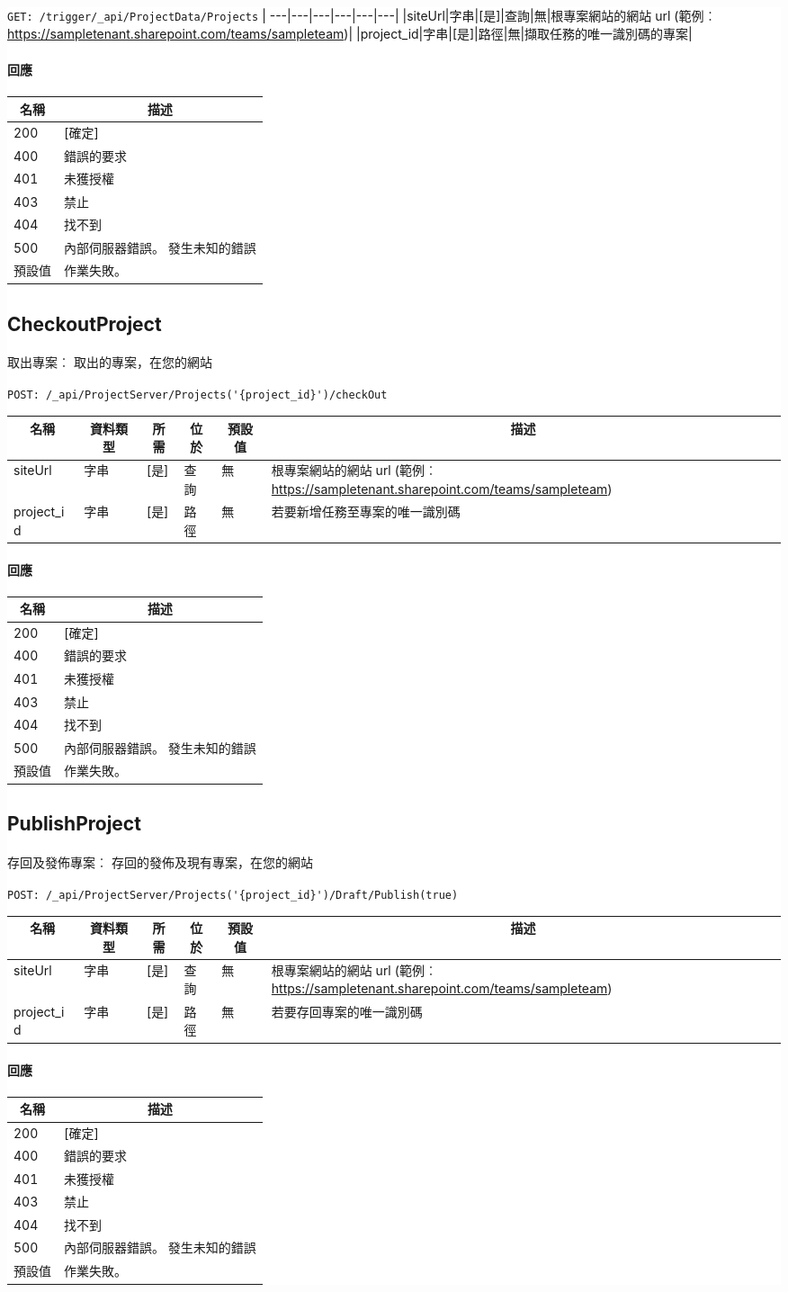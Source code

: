 ```GET: /trigger/_api/ProjectData/Projects``` 
| ---|---|---|---|---|---|
|siteUrl|字串|[是]|查詢|無|根專案網站的網站 url (範例︰ https://sampletenant.sharepoint.com/teams/sampleteam)|
|project_id|字串|[是]|路徑|無|擷取任務的唯一識別碼的專案|

#### <a name="response"></a>回應

|名稱|描述|
|---|---|
|200|[確定]|
|400|錯誤的要求|
|401|未獲授權|
|403|禁止|
|404|找不到|
|500|內部伺服器錯誤。 發生未知的錯誤|
|預設值|作業失敗。|


## <a name="checkoutproject"></a>CheckoutProject
取出專案︰ 取出的專案，在您的網站 

```POST: /_api/ProjectServer/Projects('{project_id}')/checkOut``` 

| 名稱| 資料類型|所需|位於|預設值|描述|
| ---|---|---|---|---|---|
|siteUrl|字串|[是]|查詢|無|根專案網站的網站 url (範例︰ https://sampletenant.sharepoint.com/teams/sampleteam)|
|project_id|字串|[是]|路徑|無|若要新增任務至專案的唯一識別碼|

#### <a name="response"></a>回應

|名稱|描述|
|---|---|
|200|[確定]|
|400|錯誤的要求|
|401|未獲授權|
|403|禁止|
|404|找不到|
|500|內部伺服器錯誤。 發生未知的錯誤|
|預設值|作業失敗。|


## <a name="publishproject"></a>PublishProject
存回及發佈專案︰ 存回的發佈及現有專案，在您的網站 

```POST: /_api/ProjectServer/Projects('{project_id}')/Draft/Publish(true)``` 

| 名稱| 資料類型|所需|位於|預設值|描述|
| ---|---|---|---|---|---|
|siteUrl|字串|[是]|查詢|無|根專案網站的網站 url (範例︰ https://sampletenant.sharepoint.com/teams/sampleteam)|
|project_id|字串|[是]|路徑|無|若要存回專案的唯一識別碼|

#### <a name="response"></a>回應

|名稱|描述|
|---|---|
|200|[確定]|
|400|錯誤的要求|
|401|未獲授權|
|403|禁止|
|404|找不到|
|500|內部伺服器錯誤。 發生未知的錯誤|
|預設值|作業失敗。|


```